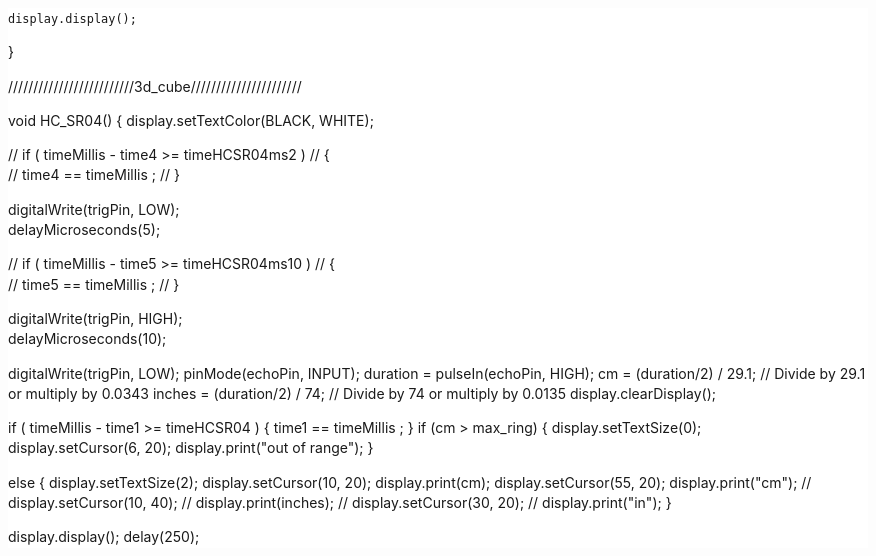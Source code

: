     display.display();
}

/////////////////////////3d_cube//////////////////////

void HC_SR04()
 {
   display.setTextColor(BLACK, WHITE);

//   if ( timeMillis - time4 >= timeHCSR04ms2 )
//         {	
// 		time4 == timeMillis ;
// 		   }

  digitalWrite(trigPin, LOW);	
  delayMicroseconds(5);

//   if ( timeMillis - time5 >= timeHCSR04ms10 )
//         {	
// 		time5 == timeMillis ;
// 		}

  digitalWrite(trigPin, HIGH);	
  delayMicroseconds(10);

  digitalWrite(trigPin, LOW);
  pinMode(echoPin, INPUT);
  duration = pulseIn(echoPin, HIGH);
  cm     = (duration/2) / 29.1;     // Divide by 29.1 or multiply by 0.0343
  inches = (duration/2) / 74;   // Divide by 74 or multiply by 0.0135
  display.clearDisplay();


  if ( timeMillis - time1 >= timeHCSR04 )
      {	 time1 == timeMillis ; }
  if (cm > max_ring)
  {
    display.setTextSize(0);    
    display.setCursor(6, 20);
    display.print("out of range");
  }

  else
  {
  display.setTextSize(2);
  display.setCursor(10, 20);
  display.print(cm);
  display.setCursor(55, 20);
  display.print("cm");
  // display.setCursor(10, 40);
  // display.print(inches);
  // display.setCursor(30, 20);
  // display.print("in");
  }

  display.display();
  delay(250);
      